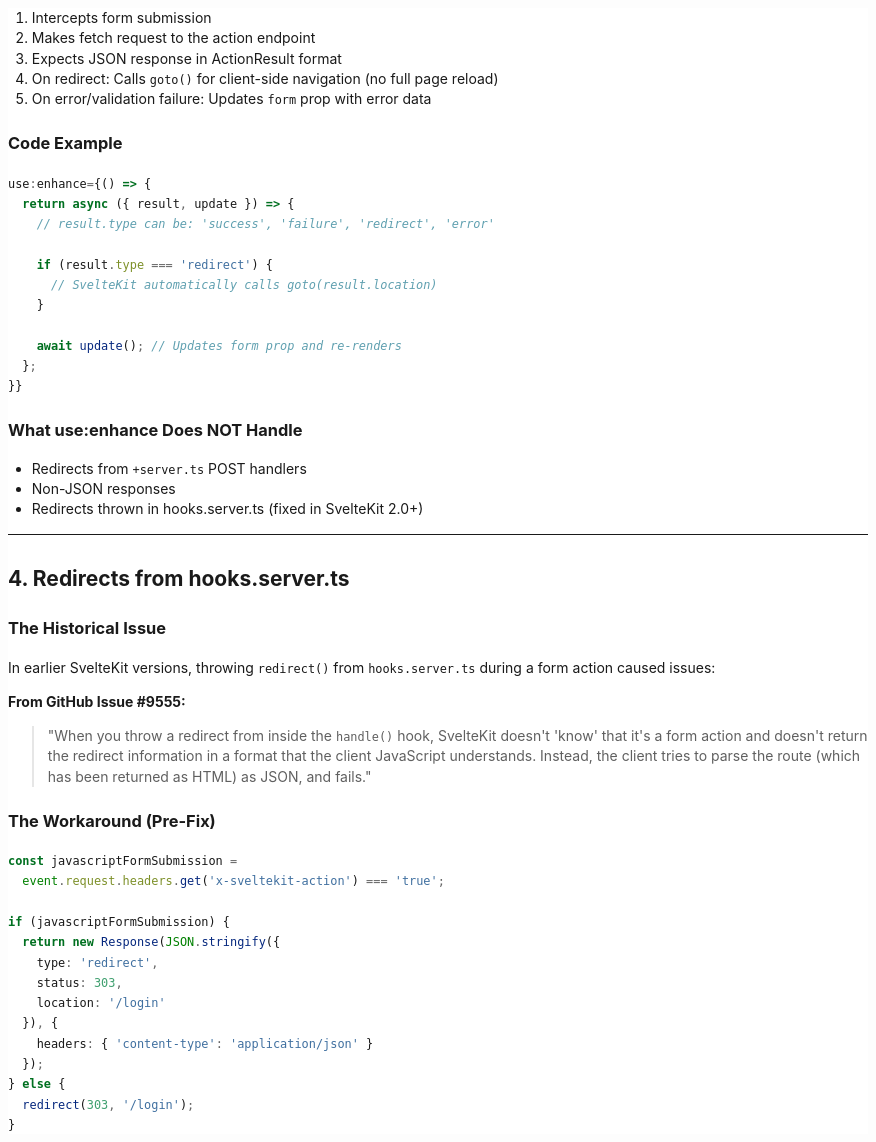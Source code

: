 1. Intercepts form submission
2. Makes fetch request to the action endpoint
3. Expects JSON response in ActionResult format
4. On redirect: Calls `goto()` for client-side navigation (no full page reload)
5. On error/validation failure: Updates `form` prop with error data

### Code Example

```typescript
use:enhance={() => {
  return async ({ result, update }) => {
    // result.type can be: 'success', 'failure', 'redirect', 'error'

    if (result.type === 'redirect') {
      // SvelteKit automatically calls goto(result.location)
    }

    await update(); // Updates form prop and re-renders
  };
}}
```

### What use:enhance Does NOT Handle

- Redirects from `+server.ts` POST handlers
- Non-JSON responses
- Redirects thrown in hooks.server.ts (fixed in SvelteKit 2.0+)

---

## 4. Redirects from hooks.server.ts

### The Historical Issue

In earlier SvelteKit versions, throwing `redirect()` from `hooks.server.ts` during a form action caused issues:

**From GitHub Issue #9555:**

> "When you throw a redirect from inside the `handle()` hook, SvelteKit doesn't 'know' that it's a form action and doesn't return the redirect information in a format that the client JavaScript understands. Instead, the client tries to parse the route (which has been returned as HTML) as JSON, and fails."

### The Workaround (Pre-Fix)

```typescript
const javascriptFormSubmission =
  event.request.headers.get('x-sveltekit-action') === 'true';

if (javascriptFormSubmission) {
  return new Response(JSON.stringify({
    type: 'redirect',
    status: 303,
    location: '/login'
  }), {
    headers: { 'content-type': 'application/json' }
  });
} else {
  redirect(303, '/login');
}
```
